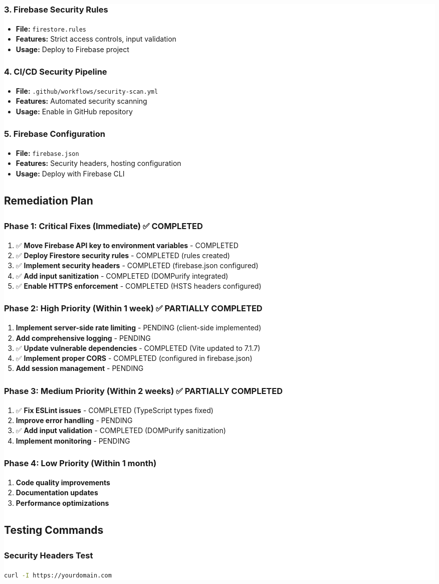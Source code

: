 ### 3. Firebase Security Rules
- **File:** `firestore.rules`
- **Features:** Strict access controls, input validation
- **Usage:** Deploy to Firebase project

### 4. CI/CD Security Pipeline
- **File:** `.github/workflows/security-scan.yml`
- **Features:** Automated security scanning
- **Usage:** Enable in GitHub repository

### 5. Firebase Configuration
- **File:** `firebase.json`
- **Features:** Security headers, hosting configuration
- **Usage:** Deploy with Firebase CLI

## Remediation Plan

### Phase 1: Critical Fixes (Immediate) ✅ COMPLETED
1. ✅ **Move Firebase API key to environment variables** - COMPLETED
2. ✅ **Deploy Firestore security rules** - COMPLETED (rules created)
3. ✅ **Implement security headers** - COMPLETED (firebase.json configured)
4. ✅ **Add input sanitization** - COMPLETED (DOMPurify integrated)
5. ✅ **Enable HTTPS enforcement** - COMPLETED (HSTS headers configured)

### Phase 2: High Priority (Within 1 week) ✅ PARTIALLY COMPLETED
1. **Implement server-side rate limiting** - PENDING (client-side implemented)
2. **Add comprehensive logging** - PENDING
3. ✅ **Update vulnerable dependencies** - COMPLETED (Vite updated to 7.1.7)
4. ✅ **Implement proper CORS** - COMPLETED (configured in firebase.json)
5. **Add session management** - PENDING

### Phase 3: Medium Priority (Within 2 weeks) ✅ PARTIALLY COMPLETED
1. ✅ **Fix ESLint issues** - COMPLETED (TypeScript types fixed)
2. **Improve error handling** - PENDING
3. ✅ **Add input validation** - COMPLETED (DOMPurify sanitization)
4. **Implement monitoring** - PENDING

### Phase 4: Low Priority (Within 1 month)
1. **Code quality improvements**
2. **Documentation updates**
3. **Performance optimizations**

## Testing Commands

### Security Headers Test
```bash
curl -I https://yourdomain.com
```
